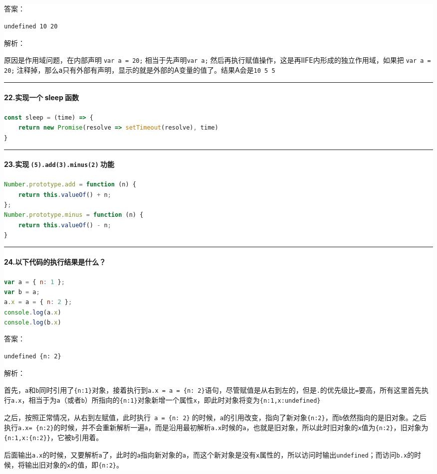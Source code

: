 答案：

`undefined 10 20`

解析：

原因是作用域问题，在内部声明 `var a = 20;` 相当于先声明`var a;` 然后再执行赋值操作，这是再IIFE内形成的独立作用域，如果把 `var a = 20;` 注释掉，那么a只有外部有声明，显示的就是外部的A变量的值了。结果A会是`10 5 5`

****

#### 22.实现一个 sleep 函数

```javascript
const sleep = (time) => {
    return new Promise(resolve => setTimeout(resolve), time)
}
```

****

#### 23.实现 `(5).add(3).minus(2)` 功能

```javascript
Number.prototype.add = function (n) {
    return this.valueOf() + n;
};
Number.prototype.minus = function (n) {
    return this.valueOf() - n;
}
```

****

#### 24.以下代码的执行结果是什么？

```javascript
var a = { n: 1 };
var b = a;
a.x = a = { n: 2 };
console.log(a.x)
console.log(b.x)
```

答案：

`undefined {n: 2}`

解析：

首先，`a`和`b`同时引用了`{n:1}`对象，接着执行到`a.x = a = {n: 2}`语句，尽管赋值是从右到左的，但是`.`的优先级比`=`要高，所有这里首先执行`a.x`，相当于为`a`（或者`b`）所指向的`{n:1}`对象新增一个属性`x`，即此时对象将变为`{n:1,x:undefined}`

之后，按照正常情况，从右到左赋值，此时执行` a = {n: 2}` 的时候，`a`的引用改变，指向了新对象`{n:2}`，而`b`依然指向的是旧对象。之后执行`a.x= {n:2}`的时候，并不会重新解析一遍`a`，而是沿用最初解析`a.x`时候的`a`，也就是旧对象，所以此时旧对象的`x`值为`{n:2}`，旧对象为`{n:1,x:{n:2}}`，它被`b`引用着。

后面输出`a.x`的时候，又要解析`a`了，此时的`a`指向新对象的`a`，而这个新对象是没有`x`属性的，所以访问时输出`undefined`；而访问`b.x`的时候，将输出旧对象的`x`的值，即`{n:2}`。
